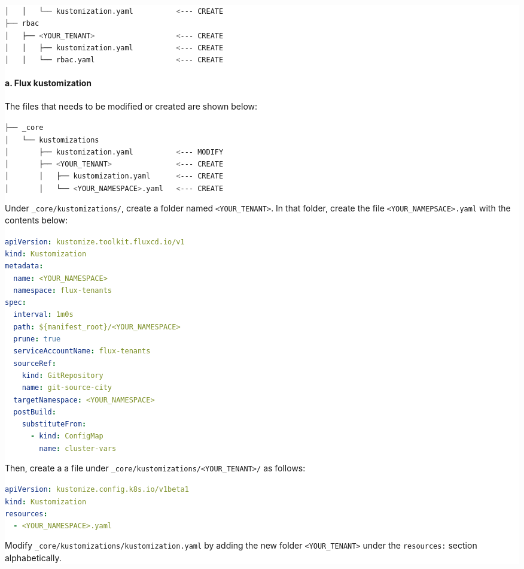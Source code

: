 ```sh
│   │   └── kustomization.yaml          <--- CREATE 
├── rbac
│   ├── <YOUR_TENANT>                   <--- CREATE 
│   │   ├── kustomization.yaml          <--- CREATE 
│   │   └── rbac.yaml                   <--- CREATE 
```

#### a. Flux kustomization

The files that needs to be modified or created are shown below:

```sh
├── _core                                   
│   └── kustomizations              
│       ├── kustomization.yaml          <--- MODIFY
│       ├── <YOUR_TENANT>               <--- CREATE 
│       │   ├── kustomization.yaml      <--- CREATE 
│       │   └── <YOUR_NAMESPACE>.yaml   <--- CREATE 
```

Under `_core/kustomizations/`, create a folder named `<YOUR_TENANT>`.
In that folder, create the file `<YOUR_NAMEPSACE>.yaml` with the contents below:

```yaml
apiVersion: kustomize.toolkit.fluxcd.io/v1
kind: Kustomization
metadata:
  name: <YOUR_NAMESPACE>
  namespace: flux-tenants
spec:
  interval: 1m0s
  path: ${manifest_root}/<YOUR_NAMESPACE>
  prune: true
  serviceAccountName: flux-tenants
  sourceRef:
    kind: GitRepository
    name: git-source-city
  targetNamespace: <YOUR_NAMESPACE>
  postBuild:
    substituteFrom:
      - kind: ConfigMap
        name: cluster-vars
```

Then, create a a file under `_core/kustomizations/<YOUR_TENANT>/` as follows:

```yaml title="kustomization.yaml"
apiVersion: kustomize.config.k8s.io/v1beta1
kind: Kustomization
resources:
  - <YOUR_NAMESPACE>.yaml
```

Modify `_core/kustomizations/kustomization.yaml` by adding the new folder `<YOUR_TENANT>` under the `resources:` section alphabetically.
